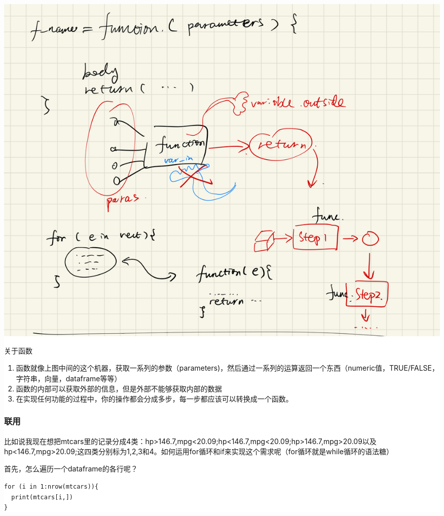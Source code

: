 ![function](./img/img3.jpg)

关于函数

1. 函数就像上图中间的这个机器，获取一系列的参数（parameters)，然后通过一系列的运算返回一个东西（numeric值，TRUE/FALSE，字符串，向量，dataframe等等）
2. 函数的内部可以获取外部的信息，但是外部不能够获取内部的数据
3. 在实现任何功能的过程中，你的操作都会分成多步，每一步都应该可以转换成一个函数。


### 联用

比如说我现在想把mtcars里的记录分成4类：hp>146.7,mpg<20.09;hp<146.7,mpg<20.09;hp>146.7,mpg>20.09以及hp<146.7,mpg>20.09;这四类分别标为1,2,3和4。如何运用for循环和if来实现这个需求呢（for循环就是while循环的语法糖）

首先，怎么遍历一个dataframe的各行呢？
```{r}
for (i in 1:nrow(mtcars)){
  print(mtcars[i,])
}
```
